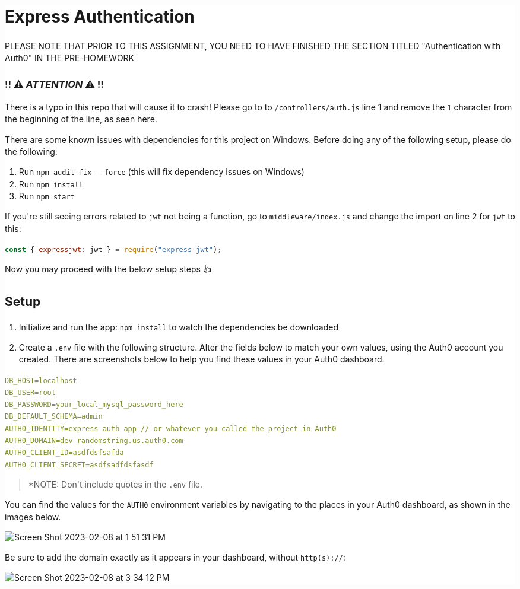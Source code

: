 # Express Authentication

PLEASE NOTE THAT PRIOR TO THIS ASSIGNMENT, YOU NEED TO HAVE FINISHED THE SECTION TITLED "Authentication with Auth0" IN THE PRE-HOMEWORK

### ‼️ ⚠️  ***ATTENTION*** ⚠️ ‼️

There is a typo in this repo that will cause it to crash! Please go to to `/controllers/auth.js` line 1 and remove the `1` character from the beginning of the line, as seen [here](https://github.com/AustinCodingAcademy/311_wk6_day2_authentication/blob/master/controllers/auth.js#L1).

There are some known issues with dependencies for this project on Windows. Before doing any of the following setup, please do the following: 

1. Run `npm audit fix --force` (this will fix dependency issues on Windows)
2. Run `npm install`
3. Run `npm start`

If you're still seeing errors related to `jwt` not being a function, go to `middleware/index.js` and change the import on line 2 for `jwt` to this: 

```js
const { expressjwt: jwt } = require("express-jwt");
```

Now you may proceed with the below setup steps 👍

## Setup

1. Initialize and run the app: `npm install` to watch the dependencies be downloaded

1. Create a `.env` file with the following structure. Alter the fields below to match your own values, using the Auth0 account you created. There are screenshots below to help you find these values in your Auth0 dashboard.

```yaml
DB_HOST=localhost
DB_USER=root
DB_PASSWORD=your_local_mysql_password_here
DB_DEFAULT_SCHEMA=admin
AUTH0_IDENTITY=express-auth-app // or whatever you called the project in Auth0
AUTH0_DOMAIN=dev-randomstring.us.auth0.com
AUTH0_CLIENT_ID=asdfdsfsafda
AUTH0_CLIENT_SECRET=asdfsadfdsfasdf
```
> *NOTE: Don't include quotes in the `.env` file.


You can find the values for the `AUTH0` environment variables by navigating to the places in your Auth0 dashboard, as shown in the images below.

<img width="1270" alt="Screen Shot 2023-02-08 at 1 51 31 PM" src="https://user-images.githubusercontent.com/20386502/217671550-84a20286-cdf9-4b85-9d2d-aefa18b6190d.png">

Be sure to add the domain exactly as it appears in your dashboard, without `http(s)://`:

![Screen Shot 2023-02-08 at 3 34 12 PM](https://user-images.githubusercontent.com/20386502/217676224-67f22d61-68cf-47a4-bafe-759557e0ab52.png)
